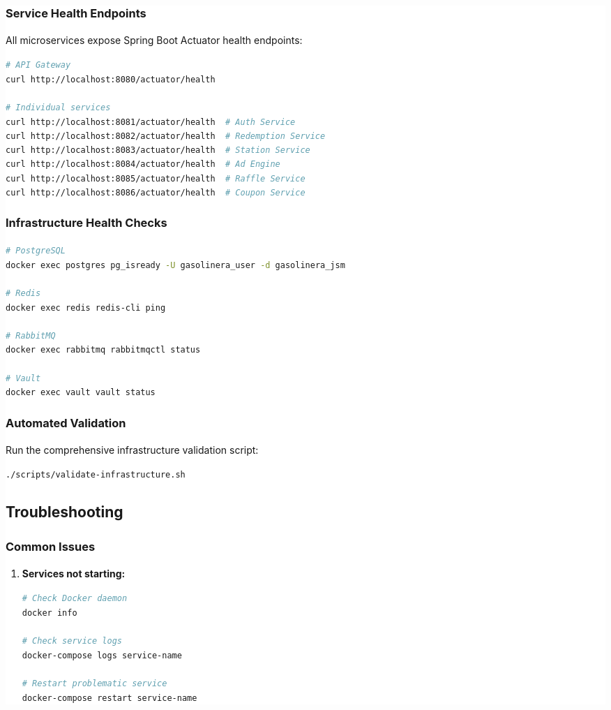 ### Service Health Endpoints

All microservices expose Spring Boot Actuator health endpoints:

```bash
# API Gateway
curl http://localhost:8080/actuator/health

# Individual services
curl http://localhost:8081/actuator/health  # Auth Service
curl http://localhost:8082/actuator/health  # Redemption Service
curl http://localhost:8083/actuator/health  # Station Service
curl http://localhost:8084/actuator/health  # Ad Engine
curl http://localhost:8085/actuator/health  # Raffle Service
curl http://localhost:8086/actuator/health  # Coupon Service
```

### Infrastructure Health Checks

```bash
# PostgreSQL
docker exec postgres pg_isready -U gasolinera_user -d gasolinera_jsm

# Redis
docker exec redis redis-cli ping

# RabbitMQ
docker exec rabbitmq rabbitmqctl status

# Vault
docker exec vault vault status
```

### Automated Validation

Run the comprehensive infrastructure validation script:

```bash
./scripts/validate-infrastructure.sh
```

## Troubleshooting

### Common Issues

1. **Services not starting:**
   ```bash
   # Check Docker daemon
   docker info

   # Check service logs
   docker-compose logs service-name

   # Restart problematic service
   docker-compose restart service-name
   ```
